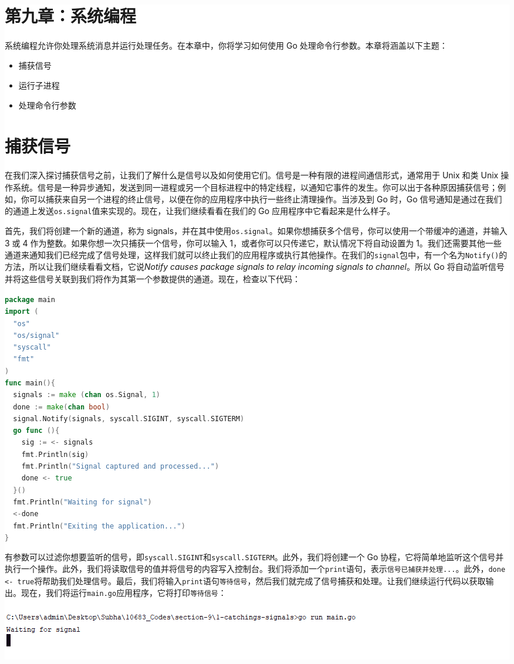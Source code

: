 # 第九章：系统编程

系统编程允许你处理系统消息并运行处理任务。在本章中，你将学习如何使用 Go 处理命令行参数。本章将涵盖以下主题：

+   捕获信号

+   运行子进程

+   处理命令行参数

# 捕获信号

在我们深入探讨捕获信号之前，让我们了解什么是信号以及如何使用它们。信号是一种有限的进程间通信形式，通常用于 Unix 和类 Unix 操作系统。信号是一种异步通知，发送到同一进程或另一个目标进程中的特定线程，以通知它事件的发生。你可以出于各种原因捕获信号；例如，你可以捕获来自另一个进程的终止信号，以便在你的应用程序中执行一些终止清理操作。当涉及到 Go 时，Go 信号通知是通过在我们的通道上发送`os.signal`值来实现的。现在，让我们继续看看在我们的 Go 应用程序中它看起来是什么样子。

首先，我们将创建一个新的通道，称为 signals，并在其中使用`os.signal`。如果你想捕获多个信号，你可以使用一个带缓冲的通道，并输入 3 或 4 作为整数。如果你想一次只捕获一个信号，你可以输入 1，或者你可以只传递它，默认情况下将自动设置为 1。我们还需要其他一些通道来通知我们已经完成了信号处理，这样我们就可以终止我们的应用程序或执行其他操作。在我们的`signal`包中，有一个名为`Notify()`的方法，所以让我们继续看看文档，它说*Notify causes package signals to relay incoming signals to channel*。所以 Go 将自动监听信号并将这些信号关联到我们将作为其第一个参数提供的通道。现在，检查以下代码：

```go
package main
import (
  "os"
  "os/signal"
  "syscall"
  "fmt"
)
func main(){
  signals := make (chan os.Signal, 1)
  done := make(chan bool)
  signal.Notify(signals, syscall.SIGINT, syscall.SIGTERM)
  go func (){
    sig := <- signals
    fmt.Println(sig)
    fmt.Println("Signal captured and processed...")
    done <- true
  }()
  fmt.Println("Waiting for signal")
  <-done
  fmt.Println("Exiting the application...")
}
```

有参数可以过滤你想要监听的信号，即`syscall.SIGINT`和`syscall.SIGTERM`。此外，我们将创建一个 Go 协程，它将简单地监听这个信号并执行一个操作。此外，我们将读取信号的值并将信号的内容写入控制台。我们将添加一个`print`语句，表示`信号已捕获并处理...`。此外，`done <- true`将帮助我们处理信号。最后，我们将输入`print`语句`等待信号`，然后我们就完成了信号捕获和处理。让我们继续运行代码以获取输出。现在，我们将运行`main.go`应用程序，它将打印`等待信号`：

![图片](img/0912732c-aef3-4fe4-be62-f53299e646da.png)
